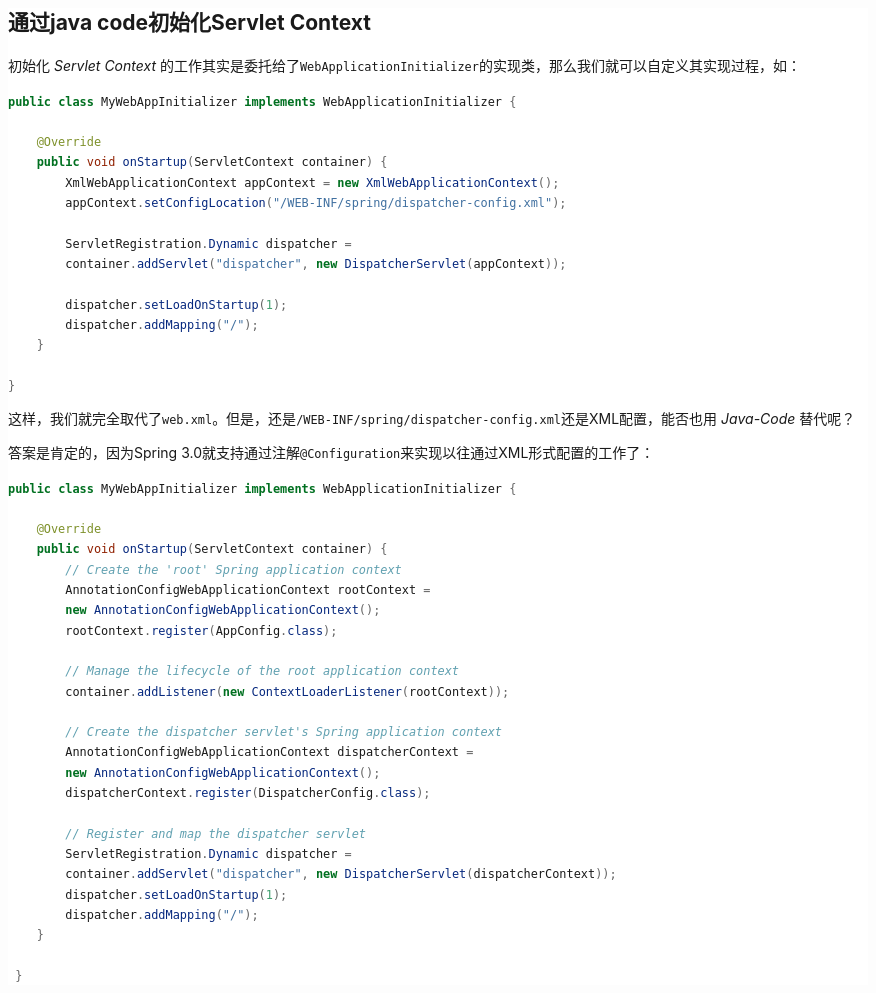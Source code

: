 ## 通过java code初始化Servlet Context

初始化 *Servlet Context* 的工作其实是委托给了`WebApplicationInitializer`的实现类，那么我们就可以自定义其实现过程，如：

``` java code.4-MyWebAppInitializer.java
public class MyWebAppInitializer implements WebApplicationInitializer {
    
    @Override
    public void onStartup(ServletContext container) {
        XmlWebApplicationContext appContext = new XmlWebApplicationContext();
        appContext.setConfigLocation("/WEB-INF/spring/dispatcher-config.xml");

        ServletRegistration.Dynamic dispatcher = 
        container.addServlet("dispatcher", new DispatcherServlet(appContext));

        dispatcher.setLoadOnStartup(1);
        dispatcher.addMapping("/");
    }

}
```

这样，我们就完全取代了`web.xml`。但是，还是`/WEB-INF/spring/dispatcher-config.xml`还是XML配置，能否也用 *Java-Code* 替代呢？

答案是肯定的，因为Spring 3.0就支持通过注解`@Configuration`来实现以往通过XML形式配置的工作了：

``` java code.5-MyWebAppInitializer.java
public class MyWebAppInitializer implements WebApplicationInitializer {

    @Override
    public void onStartup(ServletContext container) {
        // Create the 'root' Spring application context
        AnnotationConfigWebApplicationContext rootContext =
        new AnnotationConfigWebApplicationContext();
        rootContext.register(AppConfig.class);

        // Manage the lifecycle of the root application context
        container.addListener(new ContextLoaderListener(rootContext));

        // Create the dispatcher servlet's Spring application context
        AnnotationConfigWebApplicationContext dispatcherContext =
        new AnnotationConfigWebApplicationContext();
        dispatcherContext.register(DispatcherConfig.class);

        // Register and map the dispatcher servlet
        ServletRegistration.Dynamic dispatcher =
        container.addServlet("dispatcher", new DispatcherServlet(dispatcherContext));
        dispatcher.setLoadOnStartup(1);
        dispatcher.addMapping("/");
    }

 }
```
